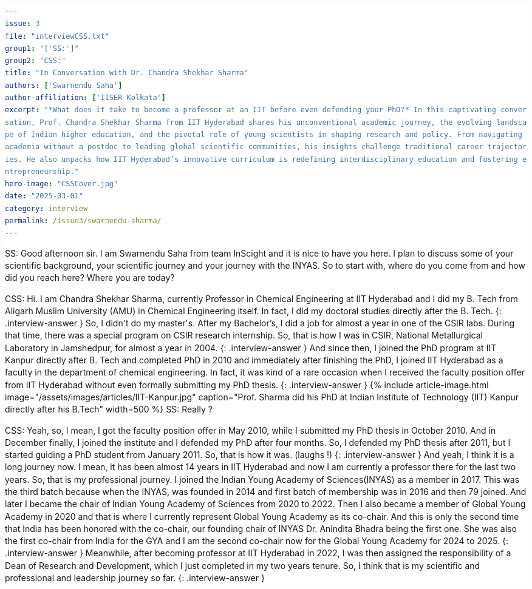 ```yaml
---
issue: 3
file: "interviewCSS.txt"
group1: "['SS:']"
group2: "CSS:"
title: "In Conversation with Dr. Chandra Shekhar Sharma"
authors: ['Swarnendu Saha']
author-affiliation: ['IISER Kolkata']
excerpt: "*What does it take to become a professor at an IIT before even defending your PhD?* In this captivating conversation, Prof. Chandra Shekhar Sharma from IIT Hyderabad shares his unconventional academic journey, the evolving landscape of Indian higher education, and the pivotal role of young scientists in shaping research and policy. From navigating academia without a postdoc to leading global scientific communities, his insights challenge traditional career trajectories. He also unpacks how IIT Hyderabad’s innovative curriculum is redefining interdisciplinary education and fostering entrepreneurship."
hero-image: "CSSCover.jpg"
date: "2025-03-01"
category: interview
permalink: /issue3/swarnendu-sharma/
---
```

SS: Good afternoon sir.  I am Swarnendu Saha from team InScight and it is nice to have you here. I plan to discuss some of your scientific background, your scientific journey and your journey with the INYAS. So to start with, where do you come from and how did you reach here? Where you are today?

CSS: Hi. I am Chandra Shekhar Sharma, currently Professor in Chemical Engineering at IIT Hyderabad and I did my B. Tech from Aligarh Muslim University (AMU) in Chemical Engineering itself. In fact, I did my doctoral studies directly after the B. Tech.
{: .interview-answer }
So, I didn't do my master's. After my Bachelor’s, I did a job for almost a year in one of the CSIR labs. During that time, there was a special program on CSIR research internship. So, that is how I was in CSIR, National Metallurgical Laboratory in Jamshedpur, for almost a year in 2004.
{: .interview-answer }
And since then, I joined the PhD program at IIT Kanpur directly after B. Tech and completed PhD in 2010 and immediately after finishing the PhD, I joined IIT Hyderabad as a faculty in the department of chemical engineering. In fact, it was kind of a rare occasion when I received the faculty position offer from IIT Hyderabad without even formally submitting my PhD thesis.
{: .interview-answer }
{% include article-image.html image="/assets/images/articles/IIT-Kanpur.jpg" caption="Prof. Sharma did his PhD at Indian Institute of Technology (IIT) Kanpur directly after his B.Tech" width=500 %}
SS: Really ?

CSS: Yeah, so, I mean, I got the faculty position offer in May 2010, while I submitted my PhD thesis in October 2010. And in December finally, I joined the institute and I defended my PhD after four months. So, I defended my PhD thesis after 2011, but I started guiding a PhD student from January 2011. So, that is how it was. (laughs !)
{: .interview-answer }
And yeah, I think it is a long journey now. I mean, it has been almost 14 years in IIT Hyderabad and now I am currently a professor there for the last two years. So, that is my professional journey. I joined the Indian Young Academy of Sciences(INYAS) as a member in 2017. This was the third batch because when the INYAS, was founded in 2014 and first batch of membership was in 2016 and then 79 joined. And later I became the chair of Indian Young Academy of Sciences from 2020 to 2022. Then I also became a member of Global Young Academy in 2020 and that is where I currently represent Global Young Academy as its co-chair. And this is only the second time that India has been honored with the co-chair, our founding chair of INYAS Dr. Anindita Bhadra being the first one. She was also the first co-chair from India for the GYA and I am the second co-chair now for the Global Young Academy for 2024 to 2025.
{: .interview-answer }
Meanwhile, after becoming professor at IIT Hyderabad in 2022, I was then assigned the responsibility of a Dean of Research and Development, which I just completed in my two years tenure. So, I think that is my scientific and professional and leadership journey so far.
{: .interview-answer }